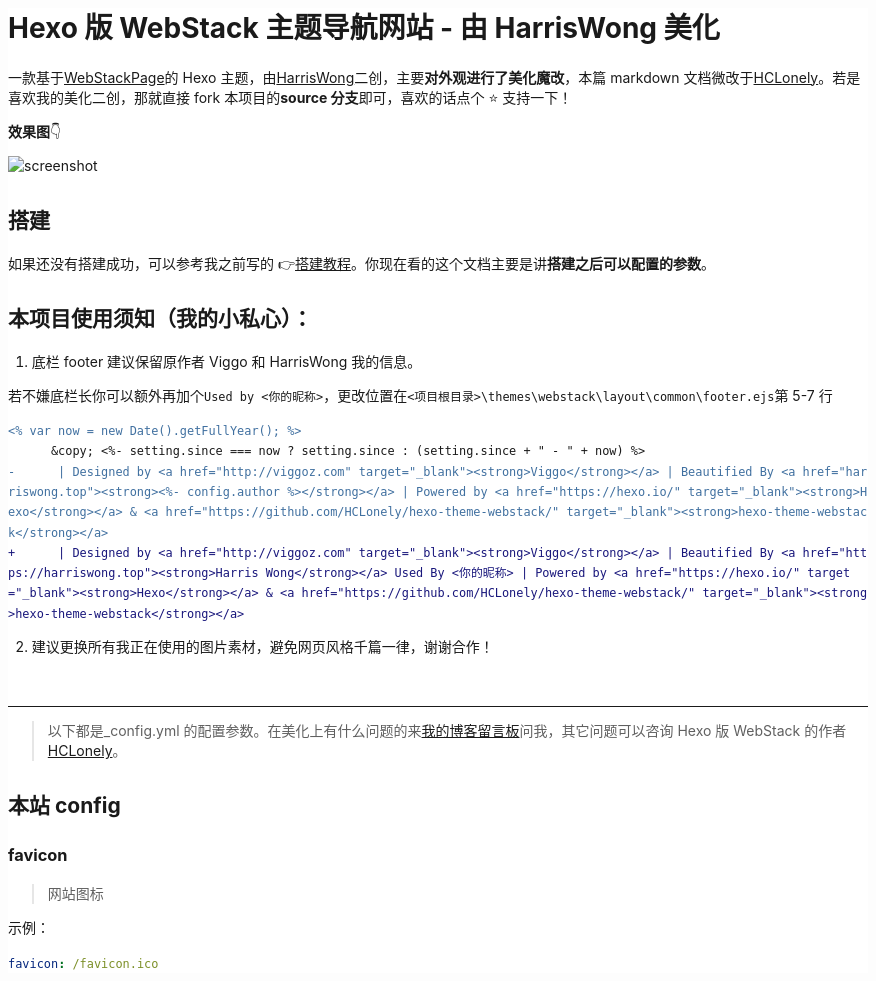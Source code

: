 # Hexo 版 WebStack 主题导航网站 - 由 HarrisWong 美化

一款基于[WebStackPage](https://github.com/WebStackPage/WebStackPage.github.io)的 Hexo 主题，由[HarrisWong](https://blog.harriswong.top/)二创，主要**对外观进行了美化魔改**，本篇 markdown 文档微改于[HCLonely](https://github.com/HCLonely/hexo-theme-webstack/blob/master/README_CN.md)。若是喜欢我的美化二创，那就直接 fork 本项目的**source 分支**即可，喜欢的话点个 ⭐ 支持一下！

**效果图**👇

![screenshot](https://image.thum.io/get/width/400/crop/800/allowJPG/wait/20/noanimate/https://navi.harriswong.top/)

## 搭建

如果还没有搭建成功，可以参考我之前写的 👉[搭建教程](https://blog.harriswong.top/posts/61c6c2e8/)。你现在看的这个文档主要是讲**搭建之后可以配置的参数**。

## 本项目使用须知（我的小私心）：

1. 底栏 footer 建议保留原作者 Viggo 和 HarrisWong 我的信息。

若不嫌底栏长你可以额外再加个`Used by <你的昵称>`，更改位置在`<项目根目录>\themes\webstack\layout\common\footer.ejs`第 5-7 行

```diff
<% var now = new Date().getFullYear(); %>
      &copy; <%- setting.since === now ? setting.since : (setting.since + " - " + now) %>
-      | Designed by <a href="http://viggoz.com" target="_blank"><strong>Viggo</strong></a> | Beautified By <a href="harriswong.top"><strong><%- config.author %></strong></a> | Powered by <a href="https://hexo.io/" target="_blank"><strong>Hexo</strong></a> & <a href="https://github.com/HCLonely/hexo-theme-webstack/" target="_blank"><strong>hexo-theme-webstack</strong></a>
+      | Designed by <a href="http://viggoz.com" target="_blank"><strong>Viggo</strong></a> | Beautified By <a href="https://harriswong.top"><strong>Harris Wong</strong></a> Used By <你的昵称> | Powered by <a href="https://hexo.io/" target="_blank"><strong>Hexo</strong></a> & <a href="https://github.com/HCLonely/hexo-theme-webstack/" target="_blank"><strong>hexo-theme-webstack</strong></a>
```

2. 建议更换所有我正在使用的图片素材，避免网页风格千篇一律，谢谢合作！

<br>

---

> 以下都是\_config.yml 的配置参数。在美化上有什么问题的来[我的博客留言板](https://blog.harriswong.top/comments/)问我，其它问题可以咨询 Hexo 版 WebStack 的作者[HCLonely](https://blog.hclonely.com/posts/3cd4fb34/)。

## 本站 config

### favicon

> 网站图标

示例：

```yml
favicon: /favicon.ico
```
